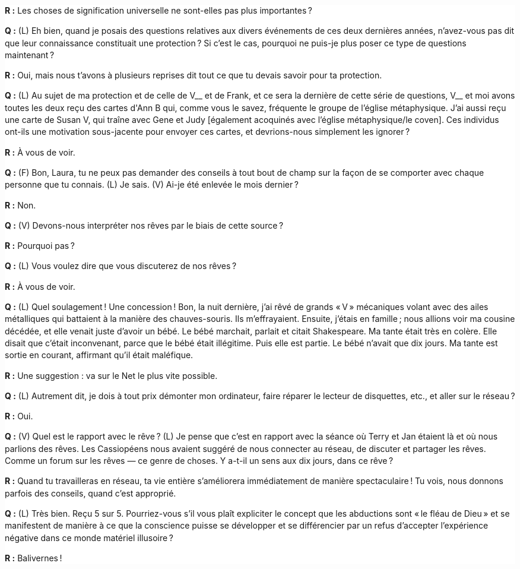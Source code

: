 **R :** Les choses de signification universelle ne sont-elles pas plus importantes ?

**Q :** (L) Eh bien, quand je posais des questions relatives aux divers événements de ces deux dernières années, n’avez-vous pas dit que leur connaissance constituait une protection ? Si c’est le cas, pourquoi ne puis-je plus poser ce type de questions maintenant ?

**R :** Oui, mais nous t’avons à plusieurs reprises dit tout ce que tu devais savoir pour ta protection.

**Q :** (L) Au sujet de ma protection et de celle de V__ et de Frank, et ce sera la dernière de cette série de questions, V__ et moi avons toutes les deux reçu des cartes d'Ann B qui, comme vous le savez, fréquente le groupe de l’église métaphysique. J’ai aussi reçu une carte de Susan V, qui traîne avec Gene et Judy [également acoquinés avec l’église métaphysique/le coven]. Ces individus ont-ils une motivation sous-jacente pour envoyer ces cartes, et devrions-nous simplement les ignorer ?

**R :** À vous de voir.

**Q :** (F) Bon, Laura, tu ne peux pas demander des conseils à tout bout de champ sur la façon de se comporter avec chaque personne que tu connais. (L) Je sais. (V) Ai-je été enlevée le mois dernier ?

**R :** Non.

**Q :** (V) Devons-nous interpréter nos rêves par le biais de cette source ?

**R :** Pourquoi pas ?

**Q :** (L) Vous voulez dire que vous discuterez de nos rêves ?

**R :** À vous de voir.

**Q :** (L) Quel soulagement ! Une concession ! Bon, la nuit dernière, j’ai rêvé de grands « V » mécaniques volant avec des ailes métalliques qui battaient à la manière des chauves-souris. Ils m’effrayaient. Ensuite, j’étais en famille ; nous allions voir ma cousine décédée, et elle venait juste d’avoir un bébé. Le bébé marchait, parlait et citait Shakespeare. Ma tante était très en colère. Elle disait que c’était inconvenant, parce que le bébé était illégitime. Puis elle est partie. Le bébé n’avait que dix jours. Ma tante est sortie en courant, affirmant qu’il était maléfique.

**R :** Une suggestion : va sur le Net le plus vite possible.

**Q :** (L) Autrement dit, je dois à tout prix démonter mon ordinateur, faire réparer le lecteur de disquettes, etc., et aller sur le réseau ?

**R :** Oui.

**Q :** (V) Quel est le rapport avec le rêve ? (L) Je pense que c’est en rapport avec la séance où Terry et Jan étaient là et où nous parlions des rêves. Les Cassiopéens nous avaient suggéré de nous connecter au réseau, de discuter et partager les rêves. Comme un forum sur les rêves — ce genre de choses. Y a-t-il un sens aux dix jours, dans ce rêve ?

**R :** Quand tu travailleras en réseau, ta vie entière s’améliorera immédiatement de manière spectaculaire ! Tu vois, nous donnons parfois des conseils, quand c’est approprié.

**Q :** (L) Très bien. Reçu 5 sur 5. Pourriez-vous s’il vous plaît expliciter le concept que les abductions sont « le fléau de Dieu » et se manifestent de manière à ce que la conscience puisse se développer et se différencier par un refus d’accepter l’expérience négative dans ce monde matériel illusoire ?

**R :** Balivernes !
